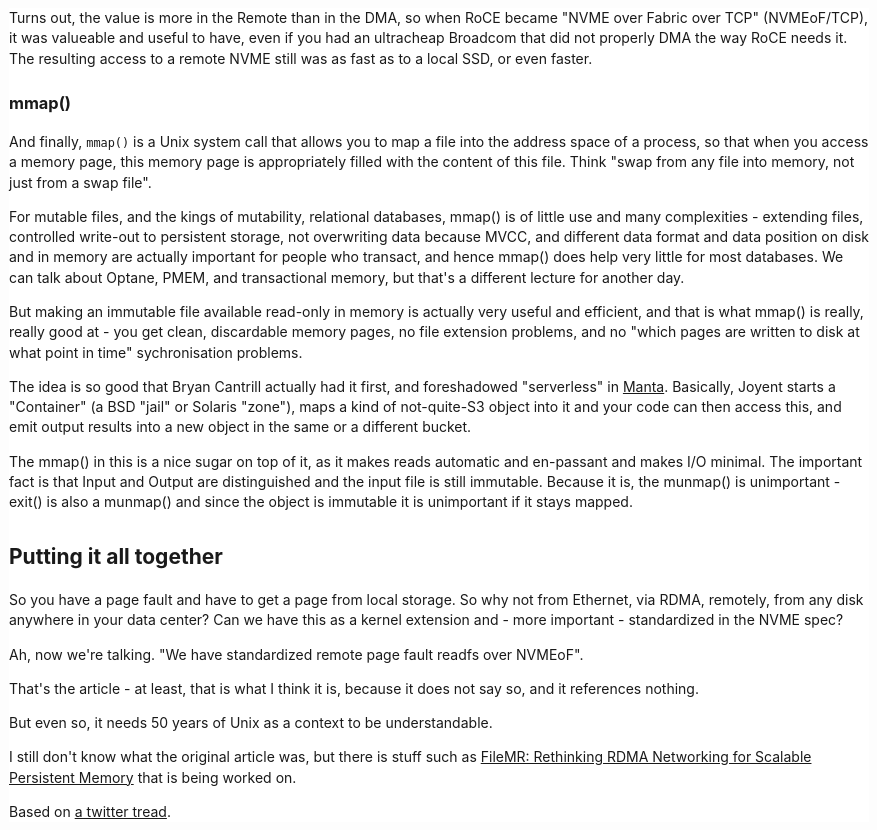 Turns out, the value is more in the Remote than in the DMA, so when RoCE became "NVME over Fabric over TCP" (NVMEoF/TCP), it was valueable and useful to have, even if you had an ultracheap Broadcom that did not properly DMA the way RoCE needs it. The resulting access to a remote NVME still was as fast as to a local SSD, or even faster.

### mmap()

And finally, `mmap()` is a Unix system call that allows you to map a file into the address space of a process, so that when you access a memory page, this memory page is appropriately filled with the content of this file. Think "swap from any file into memory, not just from a swap file".

For mutable files, and the kings of mutability, relational databases, mmap() is of little use and many complexities - extending files, controlled write-out to persistent storage, not overwriting data because MVCC, and different data format and data position on disk and in memory are actually important for people who transact, and hence mmap() does help very little for most databases. We can talk about Optane, PMEM, and transactional memory, but that's a different lecture for another day.

But making an immutable file available read-only in memory is actually very useful and efficient, and that is what mmap() is really, really good at - you get clean, discardable memory pages, no file extension problems, and no "which pages are written to disk at what point in time" sychronisation problems.

The idea is so good that Bryan Cantrill actually had it first, and foreshadowed "serverless" in [Manta](https://github.com/joyent/manta). Basically, Joyent starts a "Container" (a BSD "jail" or Solaris "zone"), maps a kind of not-quite-S3 object into it and your code can then access this, and emit output results into a new object in the same or a different bucket.

The mmap() in this is a nice sugar on top of it, as it makes reads automatic and en-passant and makes I/O minimal. The important fact is that Input and Output are distinguished and the input file is still immutable. Because it is, the munmap() is unimportant - exit() is also a munmap() and since the object is immutable it is unimportant if it stays mapped.

## Putting it all together

So you have a page fault and have to get a page from local storage. So why not from Ethernet, via RDMA, remotely, from any disk anywhere in your data center? Can we have this as a kernel extension and - more important - standardized in the NVME spec?

Ah, now we're talking. "We have standardized remote page fault readfs over NVMEoF".

That's the article - at least, that is what I think it is, because it does not say so, and it references nothing.

But even so, it needs 50 years of Unix as a context to be understandable.

I still don't know what the original article was, but there is stuff such as [FileMR: Rethinking RDMA Networking for Scalable Persistent Memory](https://www.usenix.org/conference/nsdi20/presentation/yang) that is being worked on.

Based on [a twitter tread](https://twitter.com/isotopp/status/1313084116569645057).